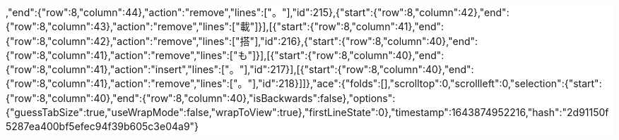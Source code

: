 ,"end":{"row":8,"column":44},"action":"remove","lines":["。"],"id":215},{"start":{"row":8,"column":42},"end":{"row":8,"column":43},"action":"remove","lines":["載"]}],[{"start":{"row":8,"column":41},"end":{"row":8,"column":42},"action":"remove","lines":["搭"],"id":216},{"start":{"row":8,"column":40},"end":{"row":8,"column":41},"action":"remove","lines":["も"]}],[{"start":{"row":8,"column":40},"end":{"row":8,"column":41},"action":"insert","lines":["。"],"id":217}],[{"start":{"row":8,"column":40},"end":{"row":8,"column":41},"action":"remove","lines":["。"],"id":218}]]},"ace":{"folds":[],"scrolltop":0,"scrollleft":0,"selection":{"start":{"row":8,"column":40},"end":{"row":8,"column":40},"isBackwards":false},"options":{"guessTabSize":true,"useWrapMode":false,"wrapToView":true},"firstLineState":0},"timestamp":1643874952216,"hash":"2d91150f5287ea400bf5efec94f39b605c3e04a9"}
